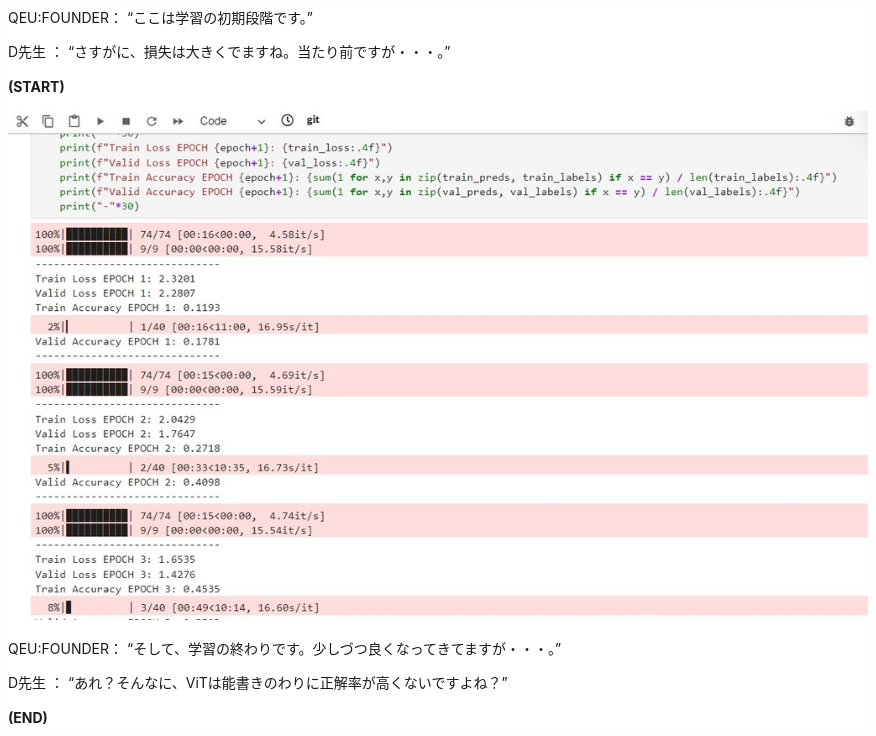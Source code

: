 
QEU:FOUNDER： “ここは学習の初期段階です。”

D先生 ： “さすがに、損失は大きくでますね。当たり前ですが・・・。”

**(START)**

![imageJRL8-2-6](/2023-12-10-QEUR23_VTRANS1/imageJRL8-2-6.jpg)

QEU:FOUNDER： “そして、学習の終わりです。少しづつ良くなってきてますが・・・。”

D先生 ： “あれ？そんなに、ViTは能書きのわりに正解率が高くないですよね？”

**(END)**
